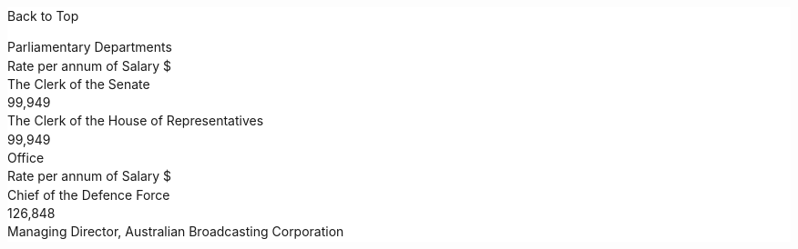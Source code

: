 Back to Top



<tr align="center">
  <th colspan="1" align="center">
    <div>Parliamentary Departments</div>

  </th>
  <th colspan="1" align="right">
    <div>Rate per annum of Salary 
$</div>

  </th>
</tr>
<tr align="left">
  <td colspan="1" align="left">
    <div>The Clerk of the Senate</div>

  </td>
  <td colspan="1" align="right">
    <div>99,949</div>

  </td>
</tr>
<tr align="left">
  <td colspan="1" align="left">
    <div>The Clerk of the House of Representatives</div>

  </td>
  <td colspan="1" align="right">
    <div>99,949</div>

  </td>
</tr>
<tr align="center">
  <th colspan="1" align="center">
    <div>Office</div>

  </th>
  <th colspan="1" align="right">
    <div>Rate per annum of Salary 
$</div>

  </th>
</tr>
<tr align="left">
  <td colspan="1" align="left">
    <div>Chief of the Defence Force</div>

  </td>
  <td colspan="1" align="right">
    <div>126,848</div>

  </td>
</tr>
<tr align="left">
  <td colspan="1" align="left">
    <div>Managing Director, Australian Broadcasting Corporation</div>
